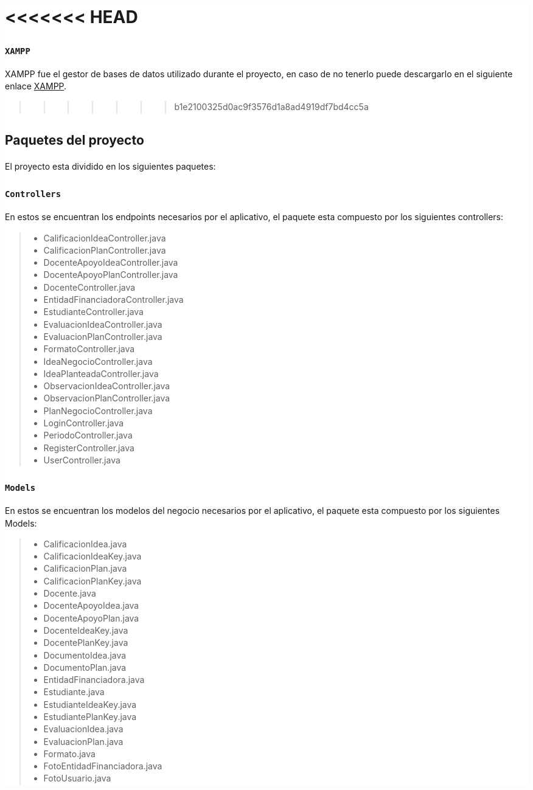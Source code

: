 <<<<<<< HEAD
=======
### `XAMPP`
XAMPP fue el gestor de bases de datos utilizado durante el proyecto, en caso de no tenerlo puede descargarlo en el siguiente enlace [XAMPP](https://www.apachefriends.org/es/download.html).

>>>>>>> b1e2100325d0ac9f3576d1a8ad4919df7bd4cc5a

<div id='Paquetes'></div>

## **Paquetes del proyecto**
El proyecto esta dividido en los siguientes paquetes:

<div id='Controllers'></div>

### `Controllers`
En estos se encuentran los endpoints necesarios por el aplicativo, el paquete esta compuesto por los siguientes controllers:
>- CalificacionIdeaController.java
>- CalificacionPlanController.java
>- DocenteApoyoIdeaController.java
>- DocenteApoyoPlanController.java
>- DocenteController.java
>- EntidadFinanciadoraController.java
>- EstudianteController.java
>- EvaluacionIdeaController.java
>- EvaluacionPlanController.java
>- FormatoController.java
>- IdeaNegocioController.java
>- IdeaPlanteadaController.java
>- ObservacionIdeaController.java
>- ObservacionPlanController.java
>- PlanNegocioController.java
>- LoginController.java
>- PeriodoController.java
>- RegisterController.java
>- UserController.java


<div id='Modelos'></div>

### `Models`
En estos se encuentran los modelos del negocio necesarios por el aplicativo, el paquete esta compuesto por los siguientes Models:
>- CalificacionIdea.java
>- CalificacionIdeaKey.java
>- CalificacionPlan.java
>- CalificacionPlanKey.java
>- Docente.java
>- DocenteApoyoIdea.java
>- DocenteApoyoPlan.java
>- DocenteIdeaKey.java
>- DocentePlanKey.java
>- DocumentoIdea.java
>- DocumentoPlan.java
>- EntidadFinanciadora.java
>- Estudiante.java
>- EstudianteIdeaKey.java
>- EstudiantePlanKey.java
>- EvaluacionIdea.java
>- EvaluacionPlan.java
>- Formato.java
>- FotoEntidadFinanciadora.java
>- FotoUsuario.java